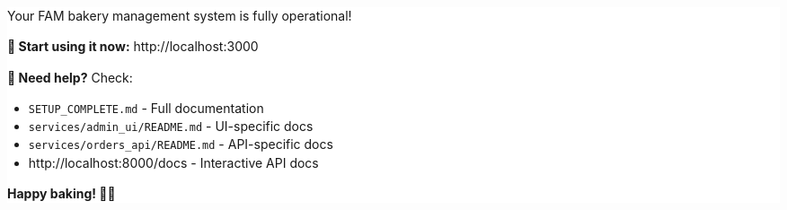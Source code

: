 Your FAM bakery management system is fully operational!

**🎯 Start using it now:** http://localhost:3000

**📖 Need help?** Check:
- `SETUP_COMPLETE.md` - Full documentation
- `services/admin_ui/README.md` - UI-specific docs
- `services/orders_api/README.md` - API-specific docs
- http://localhost:8000/docs - Interactive API docs

**Happy baking! 🥖🥐**
